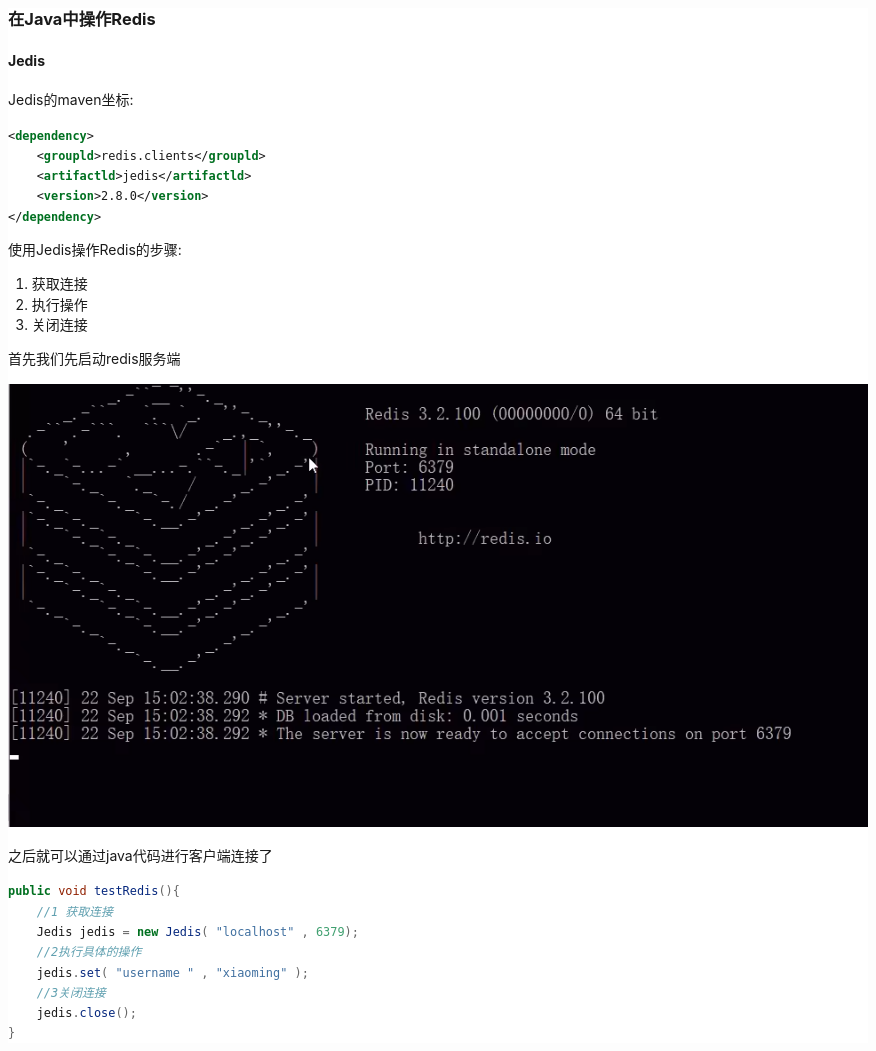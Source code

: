 



### 在Java中操作Redis

#### Jedis

Jedis的maven坐标:

```xml
<dependency>
	<groupld>redis.clients</groupld>
    <artifactld>jedis</artifactld>
    <version>2.8.0</version>
</dependency>
```

使用Jedis操作Redis的步骤:

1. 获取连接
2. 执行操作
3. 关闭连接



首先我们先启动redis服务端

![image-20220904150608320](../pic/image-20220904150608320.png)

之后就可以通过java代码进行客户端连接了

```java
public void testRedis(){
    //1 获取连接
    Jedis jedis = new Jedis( "localhost" , 6379);
    //2执行具体的操作
    jedis.set( "username " , "xiaoming" );
    //3关闭连接
    jedis.close();
}
```
